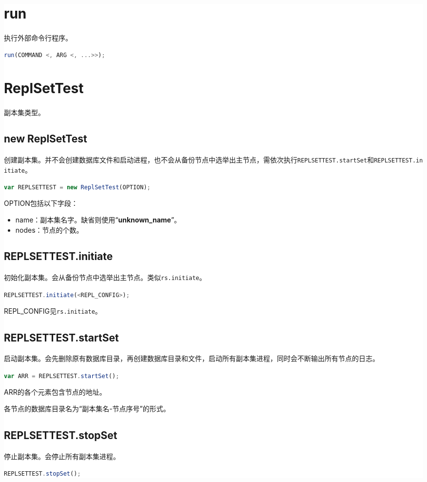 # run

执行外部命令行程序。

```js
run(COMMAND <, ARG <, ...>>);
```

# ReplSetTest

副本集类型。

## new ReplSetTest

创建副本集。并不会创建数据库文件和启动进程，也不会从备份节点中选举出主节点，需依次执行`REPLSETTEST.startSet`和`REPLSETTEST.initiate`。

```js
var REPLSETTEST = new ReplSetTest(OPTION);
```

OPTION包括以下字段：

* name：副本集名字。缺省则使用“__unknown_name__”。
* nodes：节点的个数。

## REPLSETTEST.initiate

初始化副本集。会从备份节点中选举出主节点。类似`rs.initiate`。

```js
REPLSETTEST.initiate(<REPL_CONFIG>);
```

REPL_CONFIG见`rs.initiate`。

## REPLSETTEST.startSet

启动副本集。会先删除原有数据库目录，再创建数据库目录和文件，启动所有副本集进程，同时会不断输出所有节点的日志。

```js
var ARR = REPLSETTEST.startSet();
```

ARR的各个元素包含节点的地址。

各节点的数据库目录名为“副本集名-节点序号”的形式。

## REPLSETTEST.stopSet

停止副本集。会停止所有副本集进程。

```js
REPLSETTEST.stopSet();
```
